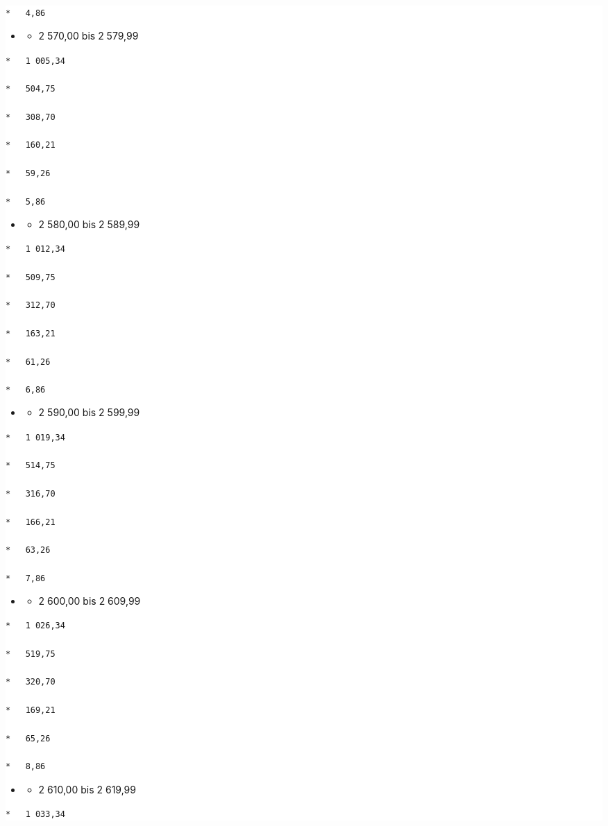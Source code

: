     *   4,86


*    *   2 570,00 bis 2 579,99

    *   1 005,34

    *   504,75

    *   308,70

    *   160,21

    *   59,26

    *   5,86


*    *   2 580,00 bis 2 589,99

    *   1 012,34

    *   509,75

    *   312,70

    *   163,21

    *   61,26

    *   6,86


*    *   2 590,00 bis 2 599,99

    *   1 019,34

    *   514,75

    *   316,70

    *   166,21

    *   63,26

    *   7,86


*    *   2 600,00 bis 2 609,99

    *   1 026,34

    *   519,75

    *   320,70

    *   169,21

    *   65,26

    *   8,86


*    *   2 610,00 bis 2 619,99

    *   1 033,34
